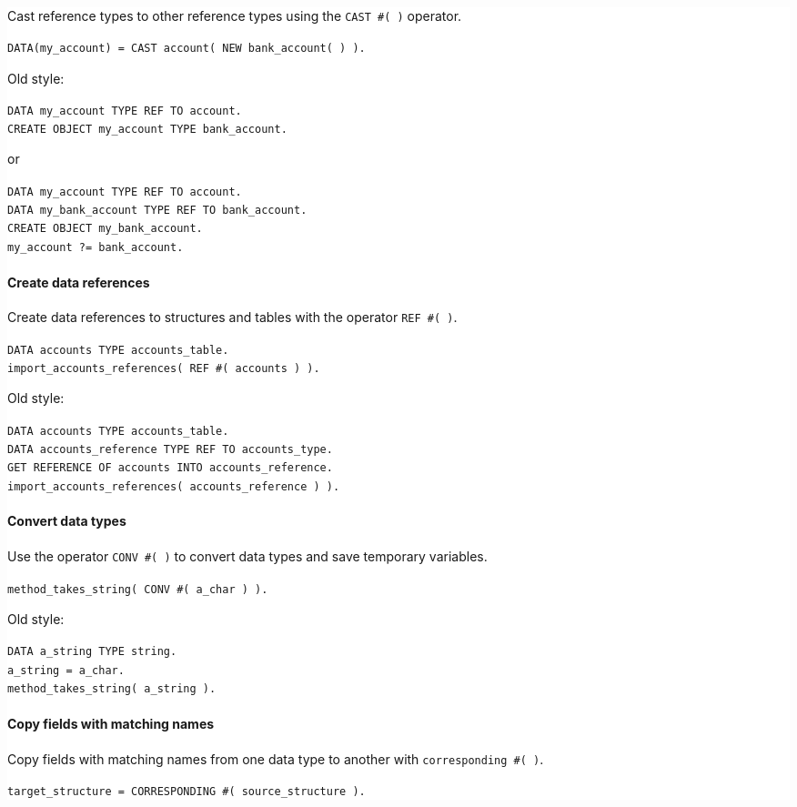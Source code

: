 Cast reference types to other reference types using the `CAST #( )` operator.

```ABAP
DATA(my_account) = CAST account( NEW bank_account( ) ).
```

Old style:

```ABAP
DATA my_account TYPE REF TO account.
CREATE OBJECT my_account TYPE bank_account.
```

or

```ABAP
DATA my_account TYPE REF TO account.
DATA my_bank_account TYPE REF TO bank_account.
CREATE OBJECT my_bank_account.
my_account ?= bank_account.
```

#### Create data references

Create data references to structures and tables with the operator `REF #( )`.

```ABAP
DATA accounts TYPE accounts_table.
import_accounts_references( REF #( accounts ) ).
```

Old style:

```ABAP
DATA accounts TYPE accounts_table.
DATA accounts_reference TYPE REF TO accounts_type.
GET REFERENCE OF accounts INTO accounts_reference.
import_accounts_references( accounts_reference ) ).
```

#### Convert data types

Use the operator `CONV #( )` to convert data types and save temporary variables.

```ABAP
method_takes_string( CONV #( a_char ) ).
```

Old style:

```ABAP
DATA a_string TYPE string.
a_string = a_char.
method_takes_string( a_string ).
```

#### Copy fields with matching names

Copy fields with matching names from one data type to another with `corresponding #( )`.

```ABAP
target_structure = CORRESPONDING #( source_structure ).
```
